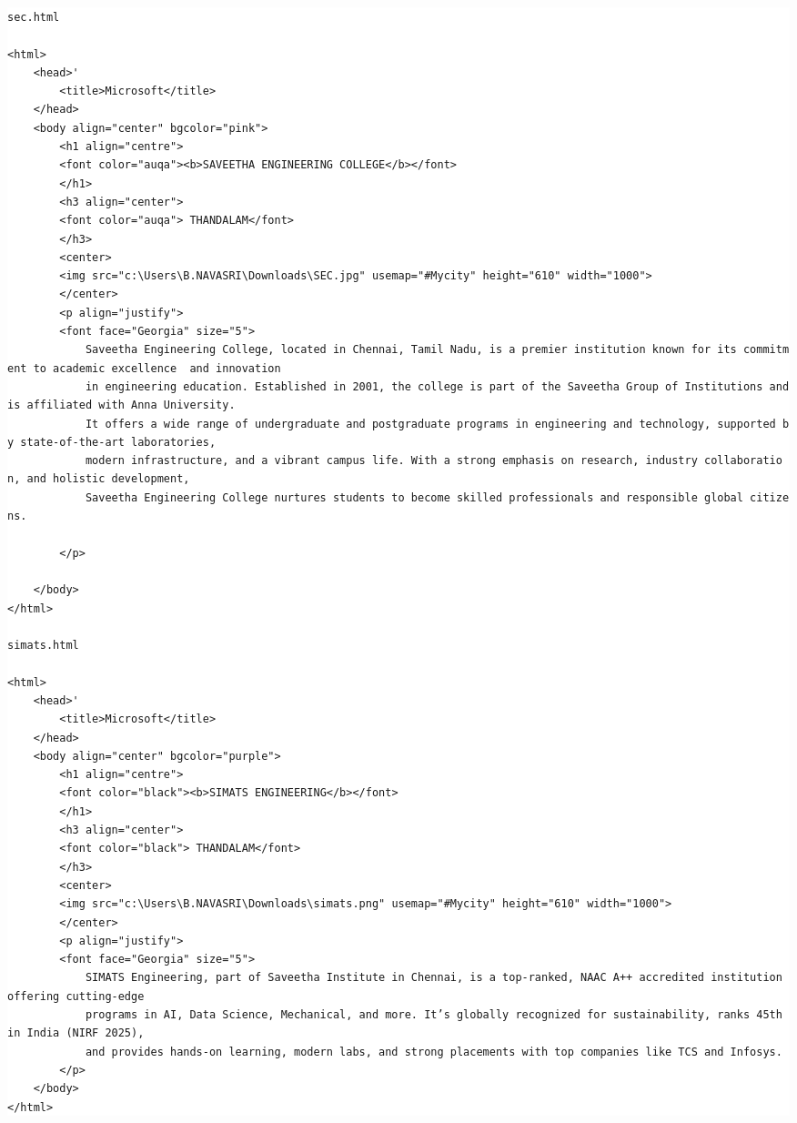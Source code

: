 ```
sec.html

<html>
    <head>'
        <title>Microsoft</title>
    </head>
    <body align="center" bgcolor="pink">
        <h1 align="centre">
        <font color="auqa"><b>SAVEETHA ENGINEERING COLLEGE</b></font>
        </h1>
        <h3 align="center">
        <font color="auqa"> THANDALAM</font>
        </h3>
        <center>
        <img src="c:\Users\B.NAVASRI\Downloads\SEC.jpg" usemap="#Mycity" height="610" width="1000">
        </center>
        <p align="justify">
        <font face="Georgia" size="5">
            Saveetha Engineering College, located in Chennai, Tamil Nadu, is a premier institution known for its commitment to academic excellence  and innovation
            in engineering education. Established in 2001, the college is part of the Saveetha Group of Institutions and is affiliated with Anna University. 
            It offers a wide range of undergraduate and postgraduate programs in engineering and technology, supported by state-of-the-art laboratories, 
            modern infrastructure, and a vibrant campus life. With a strong emphasis on research, industry collaboration, and holistic development,
            Saveetha Engineering College nurtures students to become skilled professionals and responsible global citizens.

        </p>

    </body>
</html>

simats.html

<html>
    <head>'
        <title>Microsoft</title>
    </head>
    <body align="center" bgcolor="purple">
        <h1 align="centre">
        <font color="black"><b>SIMATS ENGINEERING</b></font>
        </h1>
        <h3 align="center">
        <font color="black"> THANDALAM</font>
        </h3>
        <center>
        <img src="c:\Users\B.NAVASRI\Downloads\simats.png" usemap="#Mycity" height="610" width="1000">
        </center>
        <p align="justify">
        <font face="Georgia" size="5">
            SIMATS Engineering, part of Saveetha Institute in Chennai, is a top-ranked, NAAC A++ accredited institution offering cutting-edge
            programs in AI, Data Science, Mechanical, and more. It’s globally recognized for sustainability, ranks 45th in India (NIRF 2025),
            and provides hands-on learning, modern labs, and strong placements with top companies like TCS and Infosys.
        </p>
    </body>
</html>

```